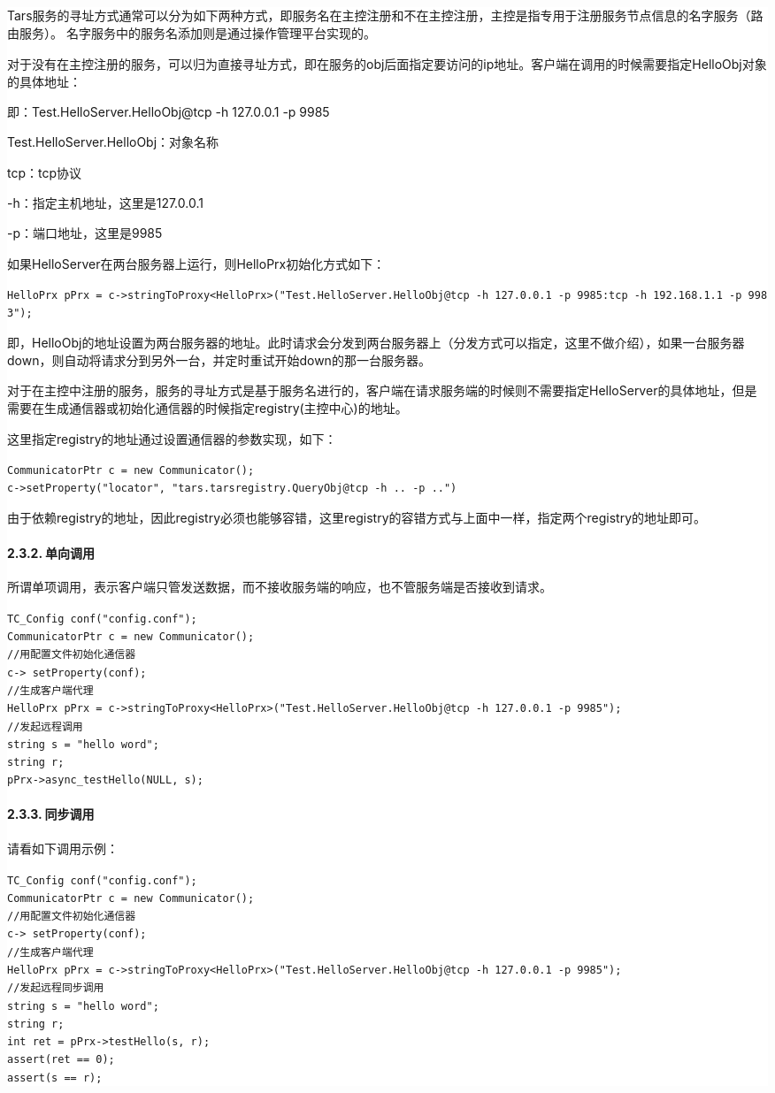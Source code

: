 Tars服务的寻址方式通常可以分为如下两种方式，即服务名在主控注册和不在主控注册，主控是指专用于注册服务节点信息的名字服务（路由服务）。 名字服务中的服务名添加则是通过操作管理平台实现的。

对于没有在主控注册的服务，可以归为直接寻址方式，即在服务的obj后面指定要访问的ip地址。客户端在调用的时候需要指定HelloObj对象的具体地址：

即：Test.HelloServer.HelloObj@tcp -h 127.0.0.1 -p 9985

Test.HelloServer.HelloObj：对象名称

tcp：tcp协议

-h：指定主机地址，这里是127.0.0.1

-p：端口地址，这里是9985

如果HelloServer在两台服务器上运行，则HelloPrx初始化方式如下：

```text
HelloPrx pPrx = c->stringToProxy<HelloPrx>("Test.HelloServer.HelloObj@tcp -h 127.0.0.1 -p 9985:tcp -h 192.168.1.1 -p 9983");
```

即，HelloObj的地址设置为两台服务器的地址。此时请求会分发到两台服务器上（分发方式可以指定，这里不做介绍），如果一台服务器down，则自动将请求分到另外一台，并定时重试开始down的那一台服务器。

对于在主控中注册的服务，服务的寻址方式是基于服务名进行的，客户端在请求服务端的时候则不需要指定HelloServer的具体地址，但是需要在生成通信器或初始化通信器的时候指定registry\(主控中心\)的地址。

这里指定registry的地址通过设置通信器的参数实现，如下：

```text
CommunicatorPtr c = new Communicator();
c->setProperty("locator", "tars.tarsregistry.QueryObj@tcp -h .. -p ..")
```

由于依赖registry的地址，因此registry必须也能够容错，这里registry的容错方式与上面中一样，指定两个registry的地址即可。

#### 2.3.2. 单向调用

所谓单项调用，表示客户端只管发送数据，而不接收服务端的响应，也不管服务端是否接收到请求。

```text
TC_Config conf("config.conf");
CommunicatorPtr c = new Communicator();
//用配置文件初始化通信器
c-> setProperty(conf);
//生成客户端代理
HelloPrx pPrx = c->stringToProxy<HelloPrx>("Test.HelloServer.HelloObj@tcp -h 127.0.0.1 -p 9985");
//发起远程调用
string s = "hello word";
string r;
pPrx->async_testHello(NULL, s);
```

#### 2.3.3. 同步调用

请看如下调用示例：

```text
TC_Config conf("config.conf");
CommunicatorPtr c = new Communicator();
//用配置文件初始化通信器
c-> setProperty(conf);
//生成客户端代理
HelloPrx pPrx = c->stringToProxy<HelloPrx>("Test.HelloServer.HelloObj@tcp -h 127.0.0.1 -p 9985");
//发起远程同步调用
string s = "hello word";
string r;
int ret = pPrx->testHello(s, r);
assert(ret == 0);
assert(s == r);
```
